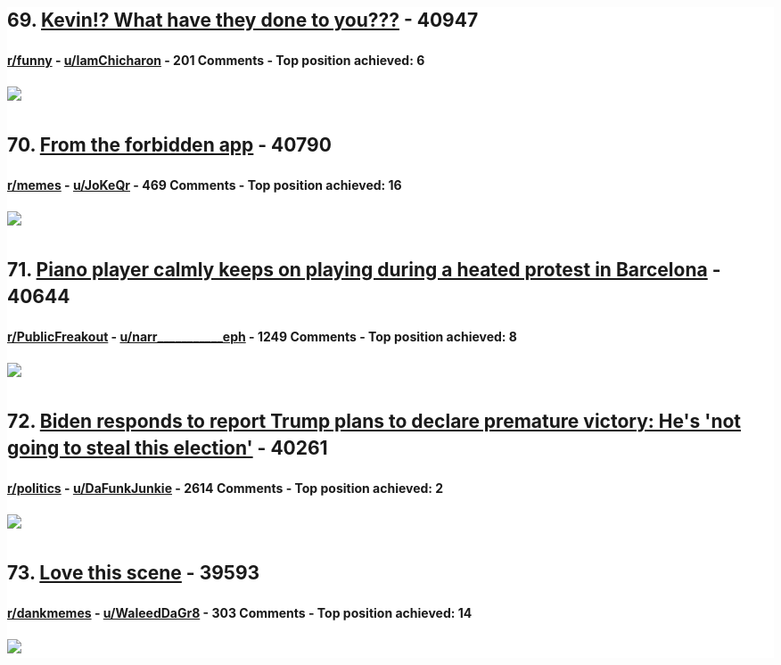 ## 69. [Kevin!? What have they done to you???](http://reddit.com/r/funny/comments/jm58j4/kevin_what_have_they_done_to_you/) - 40947
#### [r/funny](http://reddit.com/r/funny) - [u/IamChicharon](http://reddit.com/u/IamChicharon) - 201 Comments - Top position achieved: 6

<a href="https://i.redd.it/d0yttkvepnw51.jpg"><img src="https://b.thumbs.redditmedia.com/T71CKU3LvaNDN56dwoPNczgzD6R55-Hwieg1W10obGc.jpg"></img></a>

## 70. [From the forbidden app](http://reddit.com/r/memes/comments/jme36b/from_the_forbidden_app/) - 40790
#### [r/memes](http://reddit.com/r/memes) - [u/JoKeQr](http://reddit.com/u/JoKeQr) - 469 Comments - Top position achieved: 16

<a href="https://i.redd.it/uwn9cz0h8qw51.jpg"><img src="https://b.thumbs.redditmedia.com/lMC3uZTrbIHSPWYQYbu1WZ5imwreqqqyat31y6hCo6o.jpg"></img></a>

## 71. [Piano player calmly keeps on playing during a heated protest in Barcelona](http://reddit.com/r/PublicFreakout/comments/jmb3dw/piano_player_calmly_keeps_on_playing_during_a/) - 40644
#### [r/PublicFreakout](http://reddit.com/r/PublicFreakout) - [u/narr___________eph](http://reddit.com/u/narr___________eph) - 1249 Comments - Top position achieved: 8

<a href="https://v.redd.it/znzlse9qbpw51"><img src="https://b.thumbs.redditmedia.com/sb2wLZFSsDhksqkox3kGh_5bP2HJEbw06eS9o1Jvt-I.jpg"></img></a>

## 72. [Biden responds to report Trump plans to declare premature victory: He's 'not going to steal this election'](http://reddit.com/r/politics/comments/jmc9lw/biden_responds_to_report_trump_plans_to_declare/) - 40261
#### [r/politics](http://reddit.com/r/politics) - [u/DaFunkJunkie](http://reddit.com/u/DaFunkJunkie) - 2614 Comments - Top position achieved: 2

<a href="https://thehill.com/homenews/campaign/523909-biden-responds-to-report-trump-plans-to-declare-victory-if-he-takes"><img src="https://b.thumbs.redditmedia.com/i-BZ4W34KNx6eZyNObh3pWZj-AYFId-DeItcwvOWLXU.jpg"></img></a>

## 73. [Love this scene](http://reddit.com/r/dankmemes/comments/jlzevz/love_this_scene/) - 39593
#### [r/dankmemes](http://reddit.com/r/dankmemes) - [u/WaleedDaGr8](http://reddit.com/u/WaleedDaGr8) - 303 Comments - Top position achieved: 14

<a href="https://i.redd.it/xw6z3182hlw51.jpg"><img src="https://b.thumbs.redditmedia.com/nSQEkSSw95L5OywjgF36P6DHj09FP5CLjP4-EViCADw.jpg"></img></a>
